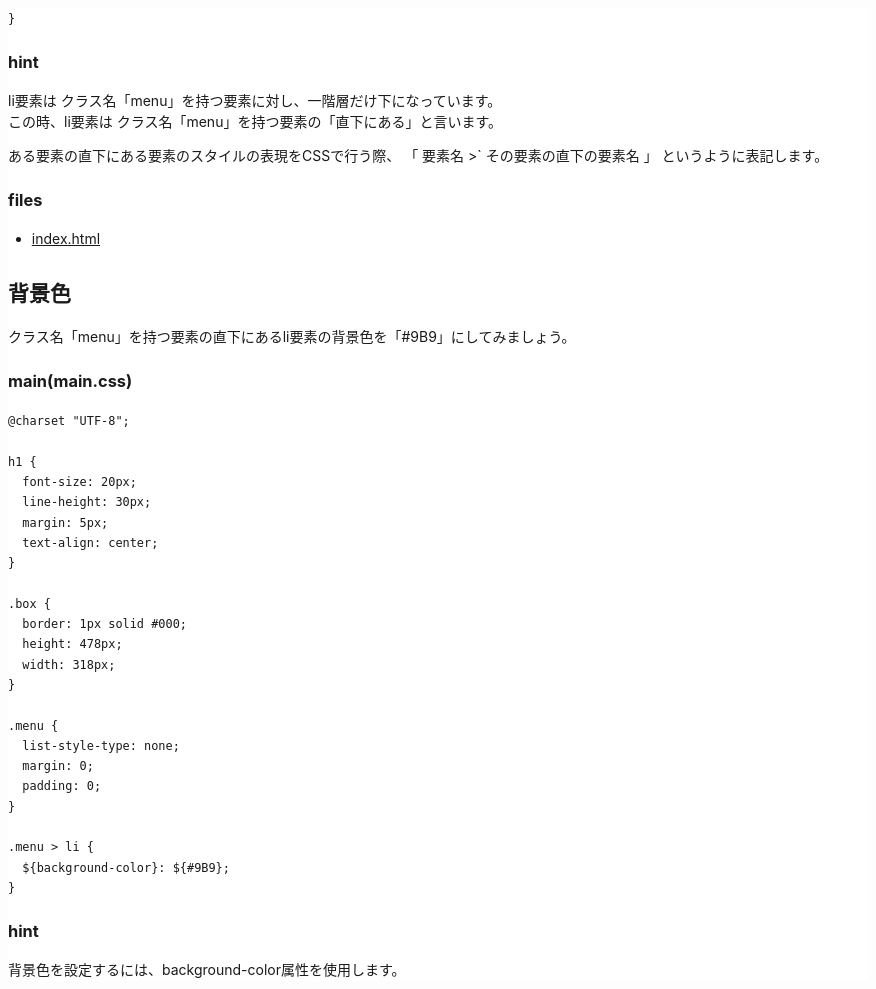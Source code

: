 ```
}
```

### hint

li要素は クラス名「menu」を持つ要素に対し、一階層だけ下になっています。  
この時、li要素は クラス名「menu」を持つ要素の「直下にある」と言います。  

ある要素の直下にある要素のスタイルの表現をCSSで行う際、
「 要素名 >` その要素の直下の要素名 」 というように表記します。

### files

- [index.html](chapter3/section5/index.html)

## 背景色

クラス名「menu」を持つ要素の直下にあるli要素の背景色を「#9B9」にしてみましょう。

### main(main.css)

```
@charset "UTF-8";

h1 {
  font-size: 20px;
  line-height: 30px;
  margin: 5px;
  text-align: center;
}

.box {
  border: 1px solid #000;
  height: 478px;
  width: 318px;
}

.menu {
  list-style-type: none;
  margin: 0;
  padding: 0;
}

.menu > li {
  ${background-color}: ${#9B9};
}
```

### hint

背景色を設定するには、background-color属性を使用します。
